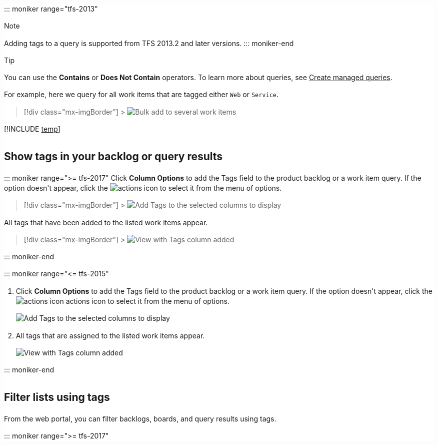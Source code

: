 ::: moniker range="tfs-2013"

> [!Note]  
> Adding tags to a query is supported from TFS 2013.2 and later versions.
> ::: moniker-end

> [!TIP]  
> You can use the **Contains** or **Does Not Contain** operators. To learn more about queries, see [Create managed queries](using-queries.md).

For example, here we query for all work items that are tagged either `Web` or `Service`.

> [!div class="mx-imgBorder"] > ![Bulk add to several work items](media/add-tags/query-tags-add-or.png)

[!INCLUDE [temp](../includes/query-clause-tip.md)]

<a id="show-tags"></a>

## Show tags in your backlog or query results

::: moniker range=">= tfs-2017"
Click **Column Options** to add the Tags field to the product backlog or a work item query. If the option doesn't appear, click the ![actions icon](../media/icons/actions-icon.png) to select it from the menu of options.

> [!div class="mx-imgBorder"] > ![Add Tags to the selected columns to display](media/add-tags/column-options-add-tags-field.png)

All tags that have been added to the listed work items appear.

> [!div class="mx-imgBorder"] > ![View with Tags column added](media/add-tags/backlog-with-tags.png)

::: moniker-end

::: moniker range="<= tfs-2015"

1. Click **Column Options** to add the Tags field to the product backlog or a work item query. If the option doesn't appear, click the ![actions icon](../media/icons/actions-icon.png) actions icon to select it from the menu of options.

   ![Add Tags to the selected columns to display](media/add-tags-to-query-results.png)

2. All tags that are assigned to the listed work items appear.

   ![View with Tags column added](media/query-results-with-tags-listed.png)

::: moniker-end

<a id="filter"></a>

## Filter lists using tags

From the web portal, you can filter backlogs, boards, and query results using tags.

::: moniker range=">= tfs-2017"

